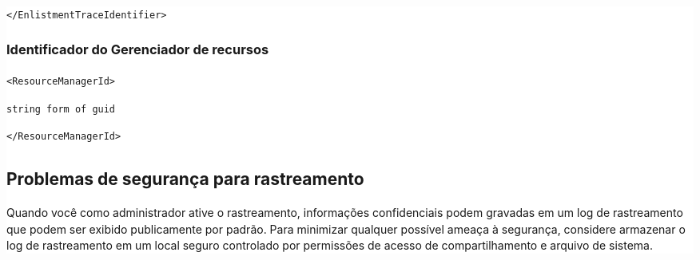  `</EnlistmentTraceIdentifier>`  
  
### <a name="resource-manager-identifier"></a>Identificador do Gerenciador de recursos  
 `<ResourceManagerId>`  
  
 `string form of guid`  
  
 `</ResourceManagerId>`  
  
## <a name="security-issues-for-tracing"></a>Problemas de segurança para rastreamento  
 Quando você como administrador ative o rastreamento, informações confidenciais podem gravadas em um log de rastreamento que podem ser exibido publicamente por padrão. Para minimizar qualquer possível ameaça à segurança, considere armazenar o log de rastreamento em um local seguro controlado por permissões de acesso de compartilhamento e arquivo de sistema.
